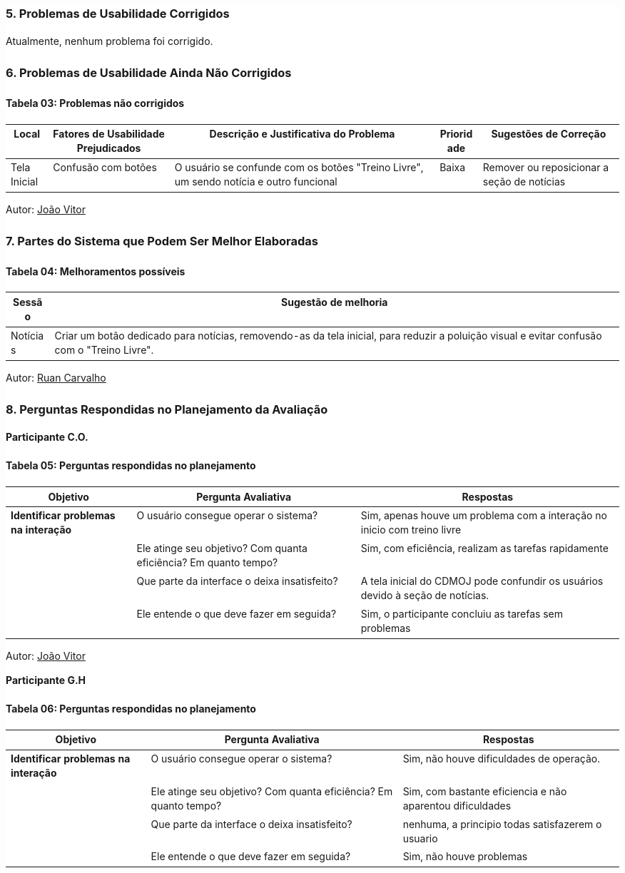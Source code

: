 ### 5. Problemas de Usabilidade Corrigidos

Atualmente, nenhum problema foi corrigido.

### 6. Problemas de Usabilidade Ainda Não Corrigidos

#### Tabela 03: Problemas não corrigidos

| **Local**         | **Fatores de Usabilidade Prejudicados** | **Descrição e Justificativa do Problema**                                              | **Prioridade** | **Sugestões de Correção**                               |
|-------------------|------------------------------------------|----------------------------------------------------------------------------------------|----------------|--------------------------------------------------------|
| Tela Inicial      | Confusão com botões                    | O usuário se confunde com os botões "Treino Livre", um sendo notícia e outro funcional | Baixa          | Remover ou reposicionar a seção de notícias            |

Autor: [João Vitor](https://github.com/Jauzimm)

### 7. Partes do Sistema que Podem Ser Melhor Elaboradas

#### Tabela 04: Melhoramentos possíveis

| Sessão | Sugestão de melhoria |
| ------ | -------------------- |
| Notícias | Criar um botão dedicado para notícias, removendo-as da tela inicial, para reduzir a poluição visual e evitar confusão com o "Treino Livre". |

Autor: [Ruan Carvalho](https://github.com/Ruan-Carvalho)

### 8. Perguntas Respondidas no Planejamento da Avaliação

**Participante C.O.**

#### Tabela 05: Perguntas respondidas no planejamento

| **Objetivo**                                | **Pergunta Avaliativa**                                                    | **Respostas**                                                                          |
|--------------------------------------------|----------------------------------------------------------------------------|---------------------------------------------------------------------------------------|
| **Identificar problemas na interação**     | O usuário consegue operar o sistema?                                      | Sim, apenas houve um problema com a interação no inicio com treino livre |
|                                            | Ele atinge seu objetivo? Com quanta eficiência? Em quanto tempo?         | Sim, com eficiência, realizam as tarefas rapidamente |
|                                            | Que parte da interface o deixa insatisfeito?                              | A tela inicial do CDMOJ pode confundir os usuários devido à seção de notícias.        |
|                                            | Ele entende o que deve fazer em seguida?                                  | Sim, o participante concluiu as tarefas sem problemas  |

Autor: [João Vitor](https://github.com/Jauzimm)

**Participante G.H**

#### Tabela 06: Perguntas respondidas no planejamento

| **Objetivo**                                | **Pergunta Avaliativa**                                                    | **Respostas**                                                                          |
|--------------------------------------------|----------------------------------------------------------------------------|---------------------------------------------------------------------------------------|
| **Identificar problemas na interação**     | O usuário consegue operar o sistema?                                      | Sim, não houve dificuldades de operação.                                             |
|                                            | Ele atinge seu objetivo? Com quanta eficiência? Em quanto tempo?         | Sim, com bastante eficiencia e não aparentou dificuldades |
|                                            | Que parte da interface o deixa insatisfeito?                              | nenhuma, a principio todas satisfazerem o usuario |
|                                            | Ele entende o que deve fazer em seguida?                                  | Sim, não houve problemas |
